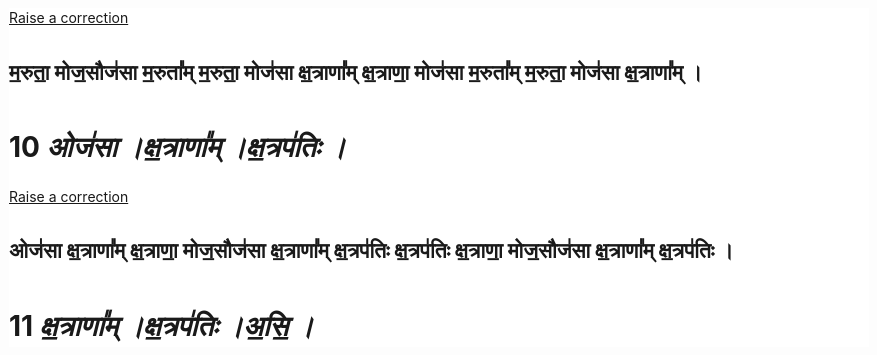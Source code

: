  [Raise a correction](https://github.com/hvram1/baraha2unicode/issues/new?title=Panchasat+-+TS+1.8.14.2+Vakhyam+-9&body=%E0%A4%AE%E0%A5%92%E0%A4%B0%E0%A5%81%E0%A4%A4%E0%A4%BE%E1%B3%9A%E0%A4%AE%E0%A5%8D+%E0%A5%A4%E0%A4%93%E0%A4%9C%E0%A5%91%E0%A4%B8%E0%A4%BE+%E0%A5%A4%E0%A4%95%E0%A5%8D%E0%A4%B7%E0%A5%92%E0%A4%A4%E0%A5%8D%E0%A4%B0%E0%A4%BE%E0%A4%A3%E0%A4%BE%E1%B3%9A%E0%A4%AE%E0%A5%8D+%E0%A5%A4%0A%0A%0A%E0%A4%AE%E0%A5%92%E0%A4%B0%E0%A5%81%E0%A4%A4%E0%A4%BE%E0%A5%92+%E0%A4%AE%E0%A5%8B%E0%A4%9C%E0%A5%92%E0%A4%B8%E0%A5%8C%E0%A4%9C%E0%A5%91%E0%A4%B8%E0%A4%BE+%E0%A4%AE%E0%A5%92%E0%A4%B0%E0%A5%81%E0%A4%A4%E0%A4%BE%E1%B3%9A%E0%A4%AE%E0%A5%8D+%E0%A4%AE%E0%A5%92%E0%A4%B0%E0%A5%81%E0%A4%A4%E0%A4%BE%E0%A5%92+%E0%A4%AE%E0%A5%8B%E0%A4%9C%E0%A5%91%E0%A4%B8%E0%A4%BE+%E0%A4%95%E0%A5%8D%E0%A4%B7%E0%A5%92%E0%A4%A4%E0%A5%8D%E0%A4%B0%E0%A4%BE%E0%A4%A3%E0%A4%BE%E1%B3%9A%E0%A4%AE%E0%A5%8D+%E0%A4%95%E0%A5%8D%E0%A4%B7%E0%A5%92%E0%A4%A4%E0%A5%8D%E0%A4%B0%E0%A4%BE%E0%A4%A3%E0%A4%BE%E0%A5%92+%E0%A4%AE%E0%A5%8B%E0%A4%9C%E0%A5%91%E0%A4%B8%E0%A4%BE+%E0%A4%AE%E0%A5%92%E0%A4%B0%E0%A5%81%E0%A4%A4%E0%A4%BE%E1%B3%9A%E0%A4%AE%E0%A5%8D+%E0%A4%AE%E0%A5%92%E0%A4%B0%E0%A5%81%E0%A4%A4%E0%A4%BE%E0%A5%92+%E0%A4%AE%E0%A5%8B%E0%A4%9C%E0%A5%91%E0%A4%B8%E0%A4%BE+%E0%A4%95%E0%A5%8D%E0%A4%B7%E0%A5%92%E0%A4%A4%E0%A5%8D%E0%A4%B0%E0%A4%BE%E0%A4%A3%E0%A4%BE%E1%B3%9A%E0%A4%AE%E0%A5%8D+%E0%A5%A4&labels=%E0%A4%A4%E0%A5%88%E0%A4%A4%E0%A5%8D%E0%A4%B0%E0%A4%BF%E0%A4%AF+%E0%A4%B8%E0%A4%82%E0%A4%B8%E0%A4%BF%E0%A4%A4%E0%A4%BE+%E0%A4%98%E0%A4%A8+%E0%A4%AA%E0%A4%BE%E0%A4%A0)

## म॒रुता॒ मोज॒सौज॑सा म॒रुता᳚म् म॒रुता॒ मोज॑सा क्ष॒त्राणा᳚म् क्ष॒त्राणा॒ मोज॑सा म॒रुता᳚म् म॒रुता॒ मोज॑सा क्ष॒त्राणा᳚म् । ##


# 10  _ओज॑सा ।क्ष॒त्राणा᳚म् ।क्ष॒त्रप॑तिः ।_ #  



 [Raise a correction](https://github.com/hvram1/baraha2unicode/issues/new?title=Panchasat+-+TS+1.8.14.2+Vakhyam+-10&body=%E0%A4%93%E0%A4%9C%E0%A5%91%E0%A4%B8%E0%A4%BE+%E0%A5%A4%E0%A4%95%E0%A5%8D%E0%A4%B7%E0%A5%92%E0%A4%A4%E0%A5%8D%E0%A4%B0%E0%A4%BE%E0%A4%A3%E0%A4%BE%E1%B3%9A%E0%A4%AE%E0%A5%8D+%E0%A5%A4%E0%A4%95%E0%A5%8D%E0%A4%B7%E0%A5%92%E0%A4%A4%E0%A5%8D%E0%A4%B0%E0%A4%AA%E0%A5%91%E0%A4%A4%E0%A4%BF%E0%A4%83+%E0%A5%A4%0A%0A%0A%E0%A4%93%E0%A4%9C%E0%A5%91%E0%A4%B8%E0%A4%BE+%E0%A4%95%E0%A5%8D%E0%A4%B7%E0%A5%92%E0%A4%A4%E0%A5%8D%E0%A4%B0%E0%A4%BE%E0%A4%A3%E0%A4%BE%E1%B3%9A%E0%A4%AE%E0%A5%8D+%E0%A4%95%E0%A5%8D%E0%A4%B7%E0%A5%92%E0%A4%A4%E0%A5%8D%E0%A4%B0%E0%A4%BE%E0%A4%A3%E0%A4%BE%E0%A5%92+%E0%A4%AE%E0%A5%8B%E0%A4%9C%E0%A5%92%E0%A4%B8%E0%A5%8C%E0%A4%9C%E0%A5%91%E0%A4%B8%E0%A4%BE+%E0%A4%95%E0%A5%8D%E0%A4%B7%E0%A5%92%E0%A4%A4%E0%A5%8D%E0%A4%B0%E0%A4%BE%E0%A4%A3%E0%A4%BE%E1%B3%9A%E0%A4%AE%E0%A5%8D+%E0%A4%95%E0%A5%8D%E0%A4%B7%E0%A5%92%E0%A4%A4%E0%A5%8D%E0%A4%B0%E0%A4%AA%E0%A5%91%E0%A4%A4%E0%A4%BF%E0%A4%83+%E0%A4%95%E0%A5%8D%E0%A4%B7%E0%A5%92%E0%A4%A4%E0%A5%8D%E0%A4%B0%E0%A4%AA%E0%A5%91%E0%A4%A4%E0%A4%BF%E0%A4%83+%E0%A4%95%E0%A5%8D%E0%A4%B7%E0%A5%92%E0%A4%A4%E0%A5%8D%E0%A4%B0%E0%A4%BE%E0%A4%A3%E0%A4%BE%E0%A5%92+%E0%A4%AE%E0%A5%8B%E0%A4%9C%E0%A5%92%E0%A4%B8%E0%A5%8C%E0%A4%9C%E0%A5%91%E0%A4%B8%E0%A4%BE+%E0%A4%95%E0%A5%8D%E0%A4%B7%E0%A5%92%E0%A4%A4%E0%A5%8D%E0%A4%B0%E0%A4%BE%E0%A4%A3%E0%A4%BE%E1%B3%9A%E0%A4%AE%E0%A5%8D+%E0%A4%95%E0%A5%8D%E0%A4%B7%E0%A5%92%E0%A4%A4%E0%A5%8D%E0%A4%B0%E0%A4%AA%E0%A5%91%E0%A4%A4%E0%A4%BF%E0%A4%83+%E0%A5%A4&labels=%E0%A4%A4%E0%A5%88%E0%A4%A4%E0%A5%8D%E0%A4%B0%E0%A4%BF%E0%A4%AF+%E0%A4%B8%E0%A4%82%E0%A4%B8%E0%A4%BF%E0%A4%A4%E0%A4%BE+%E0%A4%98%E0%A4%A8+%E0%A4%AA%E0%A4%BE%E0%A4%A0)

## ओज॑सा क्ष॒त्राणा᳚म् क्ष॒त्राणा॒ मोज॒सौज॑सा क्ष॒त्राणा᳚म् क्ष॒त्रप॑तिः क्ष॒त्रप॑तिः क्ष॒त्राणा॒ मोज॒सौज॑सा क्ष॒त्राणा᳚म् क्ष॒त्रप॑तिः । ##


# 11  _क्ष॒त्राणा᳚म् ।क्ष॒त्रप॑तिः ।अ॒सि॒ ।_ #  
